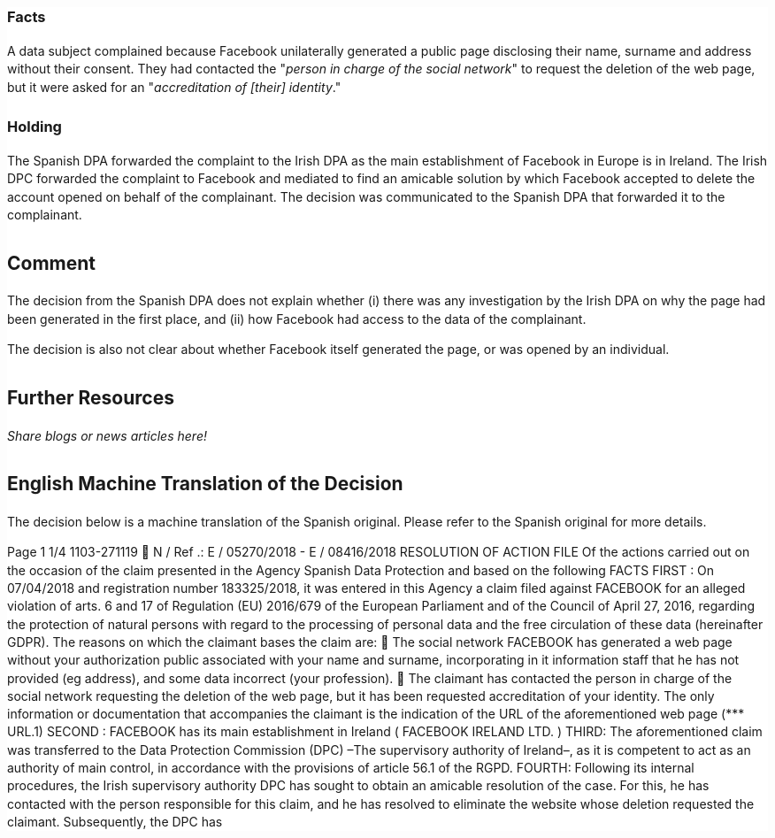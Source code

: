 ### Facts

A data subject complained because Facebook unilaterally generated a public page disclosing their name, surname and address without their consent. They had contacted the "_person in charge of the social network_" to request the deletion of the web page, but it were asked for an "_accreditation of \[their\] identity_."

### Holding

The Spanish DPA forwarded the complaint to the Irish DPA as the main establishment of Facebook in Europe is in Ireland. The Irish DPC forwarded the complaint to Facebook and mediated to find an amicable solution by which Facebook accepted to delete the account opened on behalf of the complainant. The decision was communicated to the Spanish DPA that forwarded it to the complainant.

## Comment

The decision from the Spanish DPA does not explain whether (i) there was any investigation by the Irish DPA on why the page had been generated in the first place, and (ii) how Facebook had access to the data of the complainant.

The decision is also not clear about whether Facebook itself generated the page, or was opened by an individual.

## Further Resources

_Share blogs or news articles here!_

## English Machine Translation of the Decision

The decision below is a machine translation of the Spanish original. Please refer to the Spanish original for more details.

Page 1
1/4
1103-271119  N / Ref .: E / 05270/2018 - E / 08416/2018
RESOLUTION OF ACTION FILE
Of the actions carried out on the occasion of the claim presented in the Agency
Spanish Data Protection and based on the following
FACTS
FIRST : On 07/04/2018 and registration number 183325/2018, it was entered in
this Agency a claim filed against FACEBOOK for an alleged
violation of arts. 6 and 17 of Regulation (EU) 2016/679 of the European Parliament
and of the Council of April 27, 2016, regarding the protection of natural persons
with regard to the processing of personal data and the free circulation of these
data (hereinafter GDPR).
The reasons on which the claimant bases the claim are:
 The social network FACEBOOK has generated a web page without your authorization
public associated with your name and surname, incorporating in it information
staff that he has not provided (eg address), and some data
incorrect (your profession).
 The claimant has contacted the person in charge of the social network
requesting the deletion of the web page, but it has been requested accreditation of
your identity.
The only information or documentation that accompanies the claimant is the indication
of the URL of the aforementioned web page (\*\*\* URL.1)
SECOND : FACEBOOK has its main establishment in Ireland ( FACEBOOK
IRELAND LTD. )
THIRD: The aforementioned claim was transferred to the Data Protection Commission (DPC)
–The supervisory authority of Ireland–, as it is competent to act as an authority
of main control, in accordance with the provisions of article 56.1 of the RGPD.
FOURTH: Following its internal procedures, the Irish supervisory authority
DPC has sought to obtain an amicable resolution of the case. For this, he has contacted
with the person responsible for this claim, and he has resolved to eliminate the
website whose deletion requested the claimant. Subsequently, the DPC has